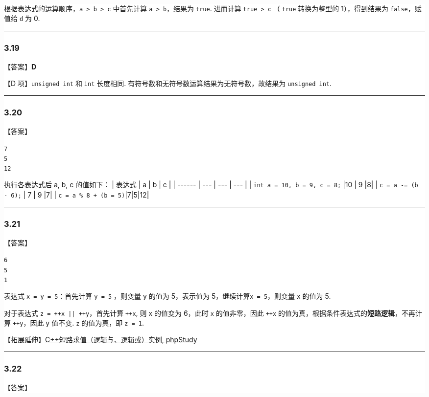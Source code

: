 根据表达式的运算顺序，`a > b > c` 中首先计算 `a > b`，结果为 `true`.
进而计算 `true > c` （ `true` 转换为整型的 1），得到结果为 `false`，赋值给 `d` 为 0.

---

### 3.19

【答案】**D**

【D 项】`unsigned int` 和 `int` 长度相同. 有符号数和无符号数运算结果为无符号数，故结果为 `unsigned int`.

---

### 3.20

【答案】

```
7
5
12
```

执行各表达式后 a, b, c 的值如下：
| 表达式 | a | b | c |
| ------ | --- | --- | --- |
| `int a = 10, b = 9, c = 8;` |10 | 9 |8|
| `c = a -= (b - 6);` | 7 | 9 |7|
| `c = a % 8 + (b = 5)`|7|5|12|

---

### 3.21

【答案】

```
6
5
1
```

表达式 `x = y = 5`：首先计算 `y = 5` ，则变量 y 的值为 5，表示值为 5，继续计算`x = 5`，则变量 x 的值为 5.

对于表达式 `z = ++x || ++y`，首先计算 `++x`, 则 x 的值变为 6，此时 `x` 的值非零，因此 `++x` 的值为真，根据条件表达式的**短路逻辑**，不再计算 `++y`，因此 y 值不变. `z` 的值为真，即 `z = 1`.

【拓展延伸】[C++短路求值（逻辑与、逻辑或）实例, phpStudy](https://m.xp.cn/b.php/80071.html)

---

### 3.22

【答案】
